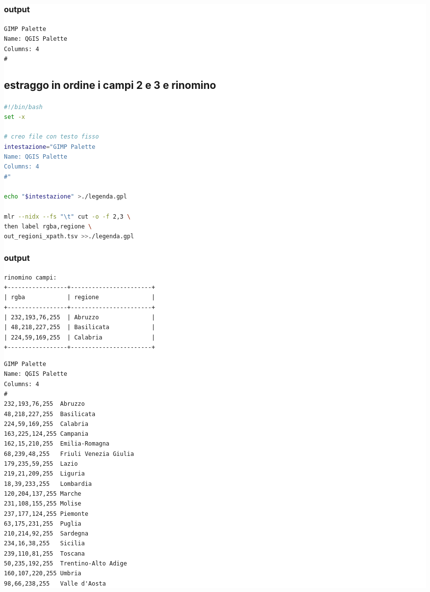 ### output

```
GIMP Palette
Name: QGIS Palette
Columns: 4
#
```

## estraggo in ordine i campi 2 e 3 e rinomino

```bash
#!/bin/bash
set -x

# creo file con testo fisso
intestazione="GIMP Palette
Name: QGIS Palette
Columns: 4
#"

echo "$intestazione" >./legenda.gpl

mlr --nidx --fs "\t" cut -o -f 2,3 \
then label rgba,regione \
out_regioni_xpath.tsv >>./legenda.gpl
```

### output

```
rinomino campi:
+-----------------+-----------------------+
| rgba            | regione               |
+-----------------+-----------------------+
| 232,193,76,255  | Abruzzo               |
| 48,218,227,255  | Basilicata            |
| 224,59,169,255  | Calabria              |
+-----------------+-----------------------+
```

```
GIMP Palette
Name: QGIS Palette
Columns: 4
#
232,193,76,255	Abruzzo
48,218,227,255	Basilicata
224,59,169,255	Calabria
163,225,124,255	Campania
162,15,210,255	Emilia-Romagna
68,239,48,255	Friuli Venezia Giulia
179,235,59,255	Lazio
219,21,209,255	Liguria
18,39,233,255	Lombardia
120,204,137,255	Marche
231,108,155,255	Molise
237,177,124,255	Piemonte
63,175,231,255	Puglia
210,214,92,255	Sardegna
234,16,38,255	Sicilia
239,110,81,255	Toscana
50,235,192,255	Trentino-Alto Adige
160,107,220,255	Umbria
98,66,238,255	Valle d'Aosta
```